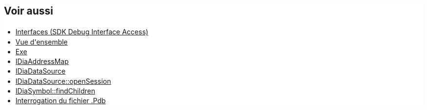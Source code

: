 ## <a name="see-also"></a>Voir aussi
- [Interfaces (SDK Debug Interface Access)](../../debugger/debug-interface-access/interfaces-debug-interface-access-sdk.md)
- [Vue d'ensemble](../../debugger/debug-interface-access/overview-debug-interface-access-sdk.md)
- [Exe](../../debugger/debug-interface-access/exe.md)
- [IDiaAddressMap](../../debugger/debug-interface-access/idiaaddressmap.md)
- [IDiaDataSource](../../debugger/debug-interface-access/idiadatasource.md)
- [IDiaDataSource::openSession](../../debugger/debug-interface-access/idiadatasource-opensession.md)
- [IDiaSymbol::findChildren](../../debugger/debug-interface-access/idiasymbol-findchildren.md)
- [Interrogation du fichier .Pdb](../../debugger/debug-interface-access/querying-the-dot-pdb-file.md)
